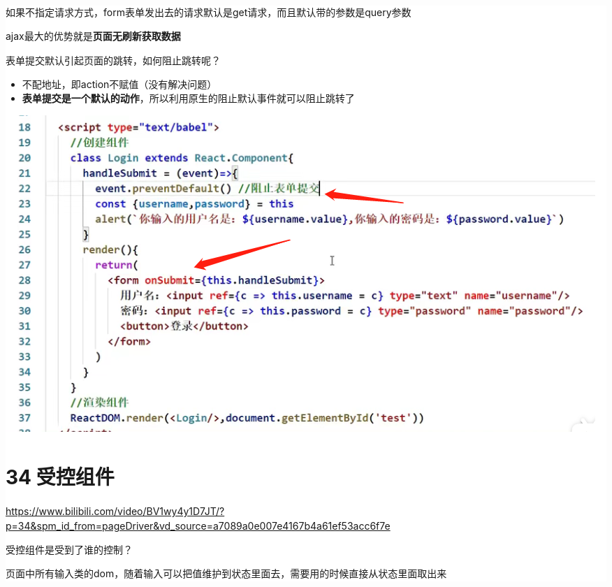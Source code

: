 如果不指定请求方式，form表单发出去的请求默认是get请求，而且默认带的参数是query参数

ajax最大的优势就是**页面无刷新获取数据**

表单提交默认引起页面的跳转，如何阻止跳转呢？

* 不配地址，即action不赋值（没有解决问题）
* **表单提交是一个默认的动作**，所以利用原生的阻止默认事件就可以阻止跳转了

![img](01.assets/企业微信截图_16306872413659.png)

# 34 受控组件

https://www.bilibili.com/video/BV1wy4y1D7JT/?p=34&spm_id_from=pageDriver&vd_source=a7089a0e007e4167b4a61ef53acc6f7e

受控组件是受到了谁的控制？

页面中所有输入类的dom，随着输入可以把值维护到状态里面去，需要用的时候直接从状态里面取出来
